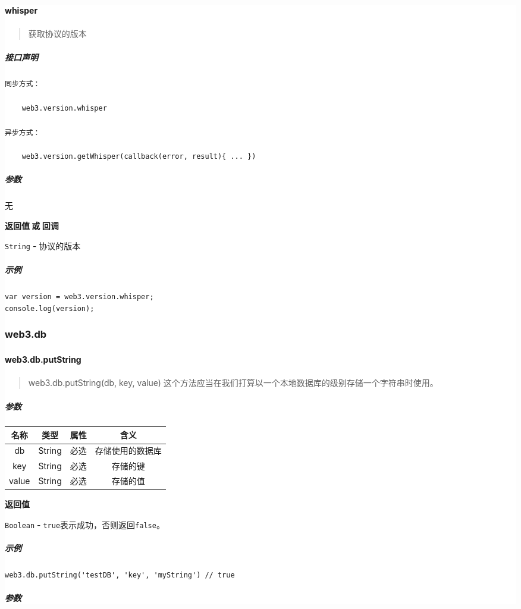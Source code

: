 #### whisper

> 获取协议的版本

##### 接口声明

    同步方式：

        web3.version.whisper

    异步方式：

        web3.version.getWhisper(callback(error, result){ ... })

##### 参数

无

**返回值 或 回调**

`String` - 协议的版本

##### 示例

````JS
var version = web3.version.whisper;
console.log(version);
````

### web3.db

#### web3.db.putString

> web3.db.putString(db, key, value)
> 这个方法应当在我们打算以一个本地数据库的级别存储一个字符串时使用。

##### 参数

| 名称 |类型|属性|含义|
| :------: |:------: |:------: | :------: |
|db|String |必选|存储使用的数据库|
|key|String |必选|存储的键|
|value|String |必选|存储的值|

**返回值**

`Boolean` - `true`表示成功，否则返回`false`。

##### 示例

    web3.db.putString('testDB', 'key', 'myString') // true


####

>

##### 参数
